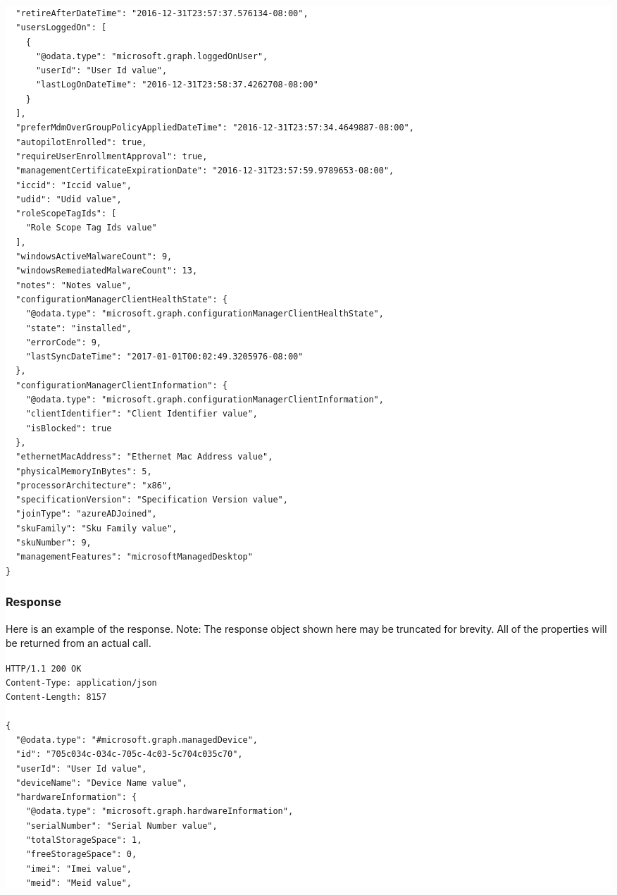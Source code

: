 ```http
  "retireAfterDateTime": "2016-12-31T23:57:37.576134-08:00",
  "usersLoggedOn": [
    {
      "@odata.type": "microsoft.graph.loggedOnUser",
      "userId": "User Id value",
      "lastLogOnDateTime": "2016-12-31T23:58:37.4262708-08:00"
    }
  ],
  "preferMdmOverGroupPolicyAppliedDateTime": "2016-12-31T23:57:34.4649887-08:00",
  "autopilotEnrolled": true,
  "requireUserEnrollmentApproval": true,
  "managementCertificateExpirationDate": "2016-12-31T23:57:59.9789653-08:00",
  "iccid": "Iccid value",
  "udid": "Udid value",
  "roleScopeTagIds": [
    "Role Scope Tag Ids value"
  ],
  "windowsActiveMalwareCount": 9,
  "windowsRemediatedMalwareCount": 13,
  "notes": "Notes value",
  "configurationManagerClientHealthState": {
    "@odata.type": "microsoft.graph.configurationManagerClientHealthState",
    "state": "installed",
    "errorCode": 9,
    "lastSyncDateTime": "2017-01-01T00:02:49.3205976-08:00"
  },
  "configurationManagerClientInformation": {
    "@odata.type": "microsoft.graph.configurationManagerClientInformation",
    "clientIdentifier": "Client Identifier value",
    "isBlocked": true
  },
  "ethernetMacAddress": "Ethernet Mac Address value",
  "physicalMemoryInBytes": 5,
  "processorArchitecture": "x86",
  "specificationVersion": "Specification Version value",
  "joinType": "azureADJoined",
  "skuFamily": "Sku Family value",
  "skuNumber": 9,
  "managementFeatures": "microsoftManagedDesktop"
}
```

### Response

Here is an example of the response. Note: The response object shown here may be truncated for brevity. All of the properties will be returned from an actual call.

```http
HTTP/1.1 200 OK
Content-Type: application/json
Content-Length: 8157

{
  "@odata.type": "#microsoft.graph.managedDevice",
  "id": "705c034c-034c-705c-4c03-5c704c035c70",
  "userId": "User Id value",
  "deviceName": "Device Name value",
  "hardwareInformation": {
    "@odata.type": "microsoft.graph.hardwareInformation",
    "serialNumber": "Serial Number value",
    "totalStorageSpace": 1,
    "freeStorageSpace": 0,
    "imei": "Imei value",
    "meid": "Meid value",
```